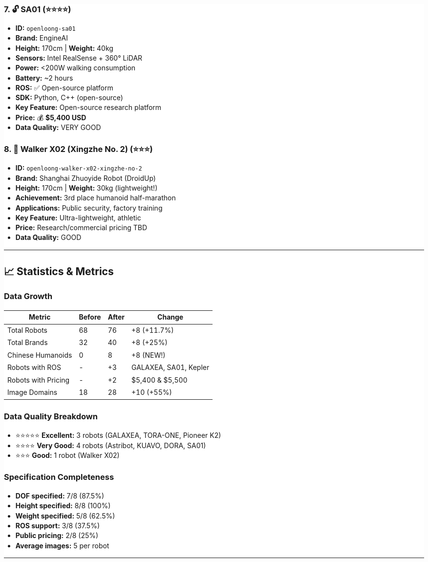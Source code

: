 ### 7. 🔓 SA01 (⭐⭐⭐⭐)
- **ID:** `openloong-sa01`
- **Brand:** EngineAI
- **Height:** 170cm | **Weight:** 40kg
- **Sensors:** Intel RealSense + 360° LiDAR
- **Power:** <200W walking consumption
- **Battery:** ~2 hours
- **ROS:** ✅ Open-source platform
- **SDK:** Python, C++ (open-source)
- **Key Feature:** Open-source research platform
- **Price:** 💰 **$5,400 USD**
- **Data Quality:** VERY GOOD

### 8. 🏃 Walker X02 (Xingzhe No. 2) (⭐⭐⭐)
- **ID:** `openloong-walker-x02-xingzhe-no-2`
- **Brand:** Shanghai Zhuoyide Robot (DroidUp)
- **Height:** 170cm | **Weight:** 30kg (lightweight!)
- **Achievement:** 3rd place humanoid half-marathon
- **Applications:** Public security, factory training
- **Key Feature:** Ultra-lightweight, athletic
- **Price:** Research/commercial pricing TBD
- **Data Quality:** GOOD

---

## 📈 Statistics & Metrics

### Data Growth
| Metric | Before | After | Change |
|--------|--------|-------|--------|
| Total Robots | 68 | 76 | +8 (+11.7%) |
| Total Brands | 32 | 40 | +8 (+25%) |
| Chinese Humanoids | 0 | 8 | +8 (NEW!) |
| Robots with ROS | - | +3 | GALAXEA, SA01, Kepler |
| Robots with Pricing | - | +2 | $5,400 & $5,500 |
| Image Domains | 18 | 28 | +10 (+55%) |

### Data Quality Breakdown
- ⭐⭐⭐⭐⭐ **Excellent:** 3 robots (GALAXEA, TORA-ONE, Pioneer K2)
- ⭐⭐⭐⭐ **Very Good:** 4 robots (Astribot, KUAVO, DORA, SA01)
- ⭐⭐⭐ **Good:** 1 robot (Walker X02)

### Specification Completeness
- **DOF specified:** 7/8 (87.5%)
- **Height specified:** 8/8 (100%)
- **Weight specified:** 5/8 (62.5%)
- **ROS support:** 3/8 (37.5%)
- **Public pricing:** 2/8 (25%)
- **Average images:** 5 per robot

---